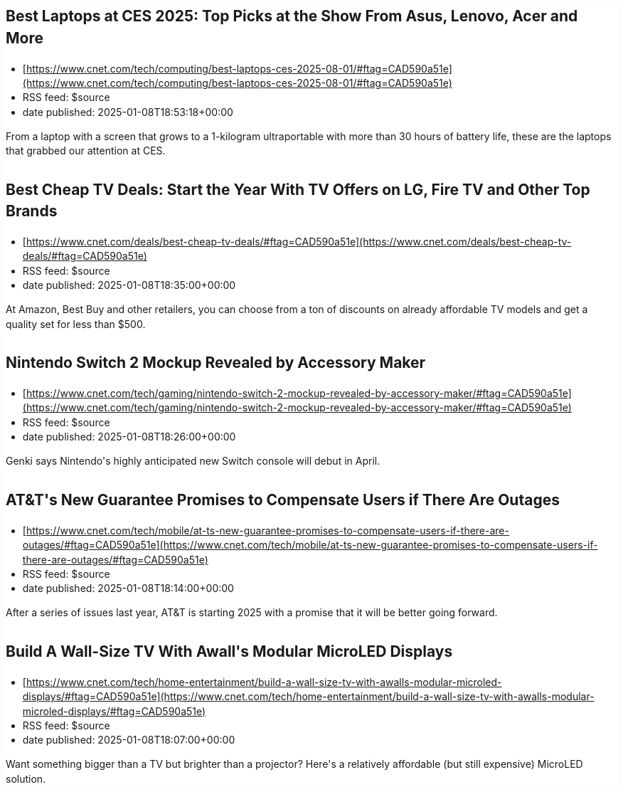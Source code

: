 ## Best Laptops at CES 2025: Top Picks at the Show From Asus, Lenovo, Acer and More
 - [https://www.cnet.com/tech/computing/best-laptops-ces-2025-08-01/#ftag=CAD590a51e](https://www.cnet.com/tech/computing/best-laptops-ces-2025-08-01/#ftag=CAD590a51e)
 - RSS feed: $source
 - date published: 2025-01-08T18:53:18+00:00

From a laptop with a screen that grows to a 1-kilogram ultraportable with more than 30 hours of battery life, these are the laptops that grabbed our attention at CES.

## Best Cheap TV Deals: Start the Year With TV Offers on LG, Fire TV and Other Top Brands
 - [https://www.cnet.com/deals/best-cheap-tv-deals/#ftag=CAD590a51e](https://www.cnet.com/deals/best-cheap-tv-deals/#ftag=CAD590a51e)
 - RSS feed: $source
 - date published: 2025-01-08T18:35:00+00:00

At Amazon, Best Buy and other retailers, you can choose from a ton of discounts on already affordable TV models and get a quality set for less than $500.

## Nintendo Switch 2 Mockup Revealed by Accessory Maker
 - [https://www.cnet.com/tech/gaming/nintendo-switch-2-mockup-revealed-by-accessory-maker/#ftag=CAD590a51e](https://www.cnet.com/tech/gaming/nintendo-switch-2-mockup-revealed-by-accessory-maker/#ftag=CAD590a51e)
 - RSS feed: $source
 - date published: 2025-01-08T18:26:00+00:00

Genki says Nintendo's highly anticipated new Switch console will debut in April.

## AT&T's New Guarantee Promises to Compensate Users if There Are Outages
 - [https://www.cnet.com/tech/mobile/at-ts-new-guarantee-promises-to-compensate-users-if-there-are-outages/#ftag=CAD590a51e](https://www.cnet.com/tech/mobile/at-ts-new-guarantee-promises-to-compensate-users-if-there-are-outages/#ftag=CAD590a51e)
 - RSS feed: $source
 - date published: 2025-01-08T18:14:00+00:00

After a series of issues last year, AT&T is starting 2025 with a promise that it will be better going forward.

## Build A Wall-Size TV With Awall's Modular MicroLED Displays
 - [https://www.cnet.com/tech/home-entertainment/build-a-wall-size-tv-with-awalls-modular-microled-displays/#ftag=CAD590a51e](https://www.cnet.com/tech/home-entertainment/build-a-wall-size-tv-with-awalls-modular-microled-displays/#ftag=CAD590a51e)
 - RSS feed: $source
 - date published: 2025-01-08T18:07:00+00:00

Want something bigger than a TV but brighter than a projector? Here's a relatively affordable (but still expensive) MicroLED solution.
